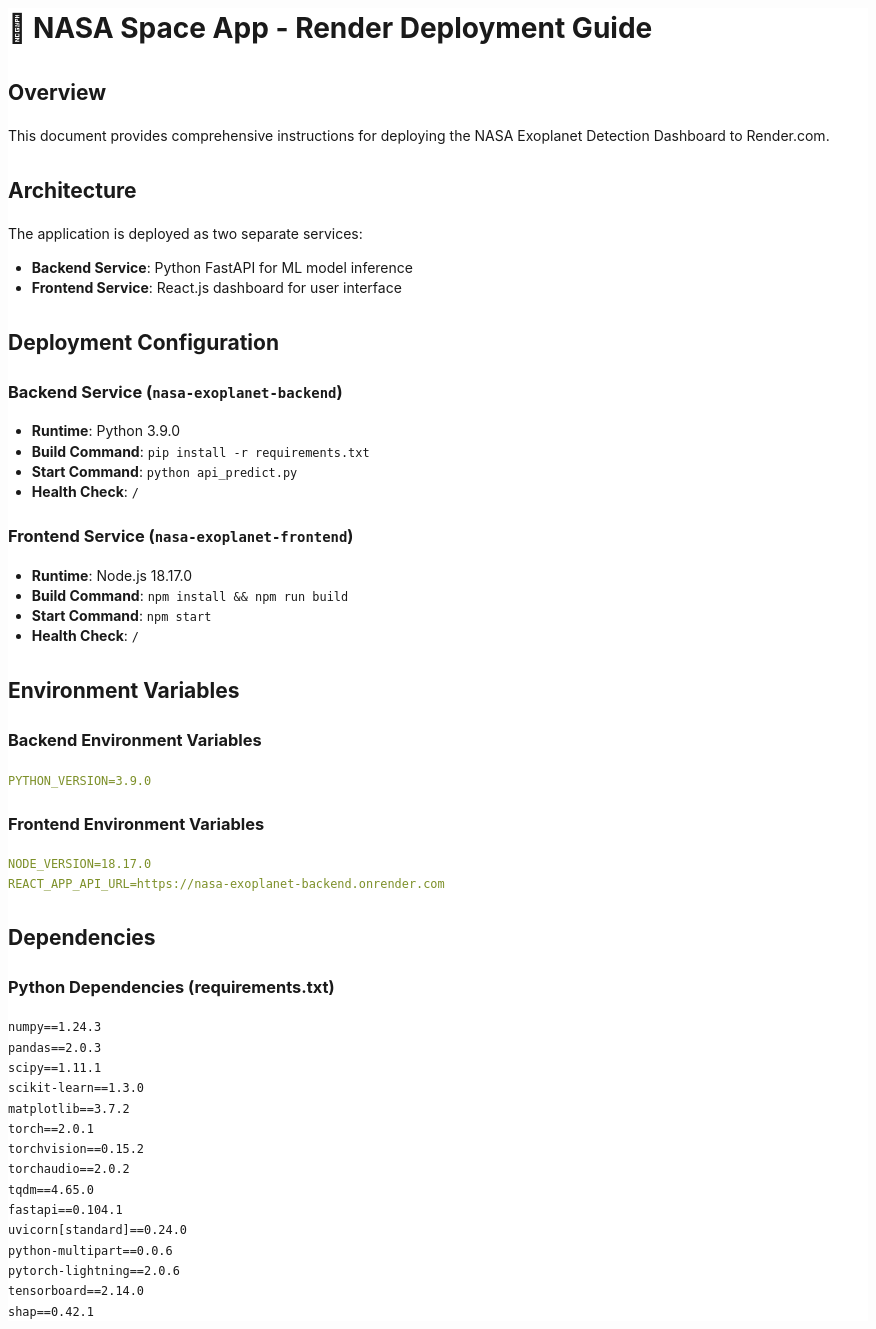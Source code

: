 # 🚀 NASA Space App - Render Deployment Guide

## Overview
This document provides comprehensive instructions for deploying the NASA Exoplanet Detection Dashboard to Render.com.

## Architecture
The application is deployed as two separate services:
- **Backend Service**: Python FastAPI for ML model inference
- **Frontend Service**: React.js dashboard for user interface

## Deployment Configuration

### Backend Service (`nasa-exoplanet-backend`)
- **Runtime**: Python 3.9.0
- **Build Command**: `pip install -r requirements.txt`
- **Start Command**: `python api_predict.py`
- **Health Check**: `/`

### Frontend Service (`nasa-exoplanet-frontend`)
- **Runtime**: Node.js 18.17.0
- **Build Command**: `npm install && npm run build`
- **Start Command**: `npm start`
- **Health Check**: `/`

## Environment Variables

### Backend Environment Variables
```yaml
PYTHON_VERSION=3.9.0
```

### Frontend Environment Variables
```yaml
NODE_VERSION=18.17.0
REACT_APP_API_URL=https://nasa-exoplanet-backend.onrender.com
```

## Dependencies

### Python Dependencies (requirements.txt)
```
numpy==1.24.3
pandas==2.0.3
scipy==1.11.1
scikit-learn==1.3.0
matplotlib==3.7.2
torch==2.0.1
torchvision==0.15.2
torchaudio==2.0.2
tqdm==4.65.0
fastapi==0.104.1
uvicorn[standard]==0.24.0
python-multipart==0.0.6
pytorch-lightning==2.0.6
tensorboard==2.14.0
shap==0.42.1
```
